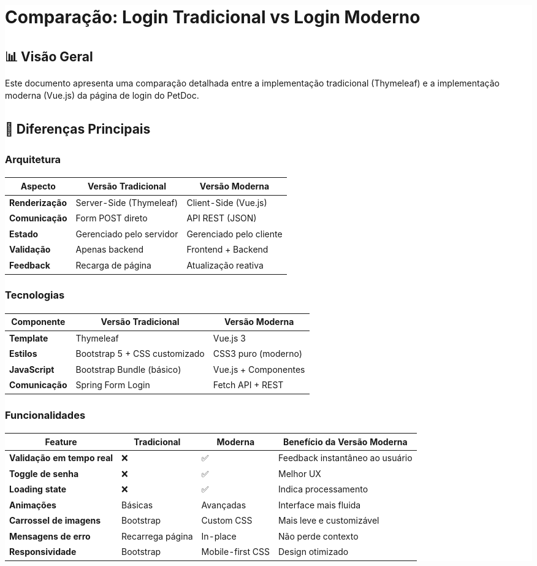 # Comparação: Login Tradicional vs Login Moderno

## 📊 Visão Geral

Este documento apresenta uma comparação detalhada entre a implementação tradicional (Thymeleaf) e a implementação moderna (Vue.js) da página de login do PetDoc.

## 🎯 Diferenças Principais

### Arquitetura

| Aspecto | Versão Tradicional | Versão Moderna |
|---------|-------------------|----------------|
| **Renderização** | Server-Side (Thymeleaf) | Client-Side (Vue.js) |
| **Comunicação** | Form POST direto | API REST (JSON) |
| **Estado** | Gerenciado pelo servidor | Gerenciado pelo cliente |
| **Validação** | Apenas backend | Frontend + Backend |
| **Feedback** | Recarga de página | Atualização reativa |

### Tecnologias

| Componente | Versão Tradicional | Versão Moderna |
|------------|-------------------|----------------|
| **Template** | Thymeleaf | Vue.js 3 |
| **Estilos** | Bootstrap 5 + CSS customizado | CSS3 puro (moderno) |
| **JavaScript** | Bootstrap Bundle (básico) | Vue.js + Componentes |
| **Comunicação** | Spring Form Login | Fetch API + REST |

### Funcionalidades

| Feature | Tradicional | Moderna | Benefício da Versão Moderna |
|---------|-------------|---------|----------------------------|
| **Validação em tempo real** | ❌ | ✅ | Feedback instantâneo ao usuário |
| **Toggle de senha** | ❌ | ✅ | Melhor UX |
| **Loading state** | ❌ | ✅ | Indica processamento |
| **Animações** | Básicas | Avançadas | Interface mais fluida |
| **Carrossel de imagens** | Bootstrap | Custom CSS | Mais leve e customizável |
| **Mensagens de erro** | Recarrega página | In-place | Não perde contexto |
| **Responsividade** | Bootstrap | Mobile-first CSS | Design otimizado |
